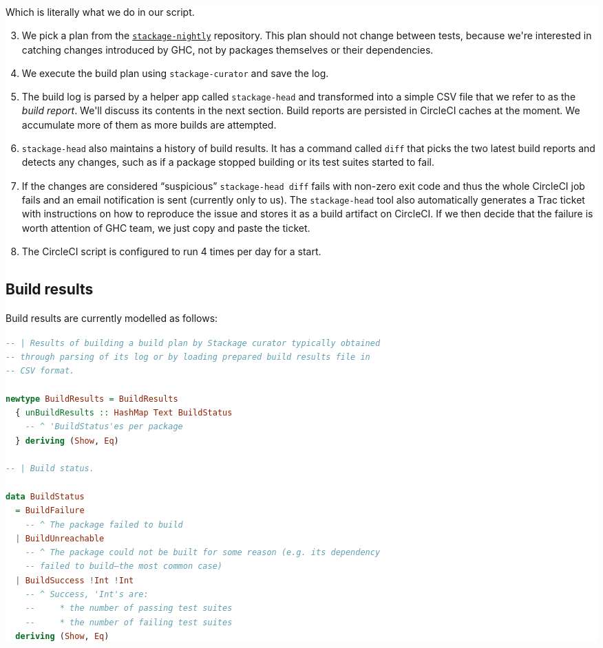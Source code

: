    Which is literally what we do in our script.

3. We pick a plan from the [`stackage-nightly`][stackage-nightly]
   repository. This plan should not change between tests, because we're
   interested in catching changes introduced by GHC, not by packages
   themselves or their dependencies.

4. We execute the build plan using `stackage-curator` and save the log.

5. The build log is parsed by a helper app called `stackage-head` and
   transformed into a simple CSV file that we refer to as the _build report_.
   We'll discuss its contents in the next section. Build reports are persisted
   in CircleCI caches at the moment. We accumulate more of them as more
   builds are attempted.

6. `stackage-head` also maintains a history of build results. It has a
   command called `diff` that picks the two latest build reports and detects any
   changes, such as if a package stopped building or its test suites started
   to fail.

7. If the changes are considered “suspicious” `stackage-head diff` fails
   with non-zero exit code and thus the whole CircleCI job fails and an email
   notification is sent (currently only to us). The `stackage-head` tool also automatically
   generates a Trac ticket with instructions on how to reproduce the issue and
   stores it as a build artifact on CircleCI. If we then decide that the
   failure is worth attention of GHC team, we just copy and paste the ticket.

8. The CircleCI script is configured to run 4 times per day for a start.

## Build results

Build results are currently modelled as follows:

```haskell
-- | Results of building a build plan by Stackage curator typically obtained
-- through parsing of its log or by loading prepared build results file in
-- CSV format.

newtype BuildResults = BuildResults
  { unBuildResults :: HashMap Text BuildStatus
    -- ^ 'BuildStatus'es per package
  } deriving (Show, Eq)

-- | Build status.

data BuildStatus
  = BuildFailure
    -- ^ The package failed to build
  | BuildUnreachable
    -- ^ The package could not be built for some reason (e.g. its dependency
    -- failed to build—the most common case)
  | BuildSuccess !Int !Int
    -- ^ Success, 'Int's are:
    --     * the number of passing test suites
    --     * the number of failing test suites
  deriving (Show, Eq)
```


[original-post]: https://www.tweag.io/posts/2017-10-27-stackage-head.html
[our-container]: https://hub.docker.com/r/mrkkrp/stackage-head/
[snoyberg-container]: https://hub.docker.com/r/snoyberg/stackage/tags/
[ghc-artifact-collector]: https://github.com/tweag/ghc-artifact-collector
[stackage-curator]: https://github.com/fpco/stackage-curator
[stackage-nightly]: https://github.com/fpco/stackage-nightly